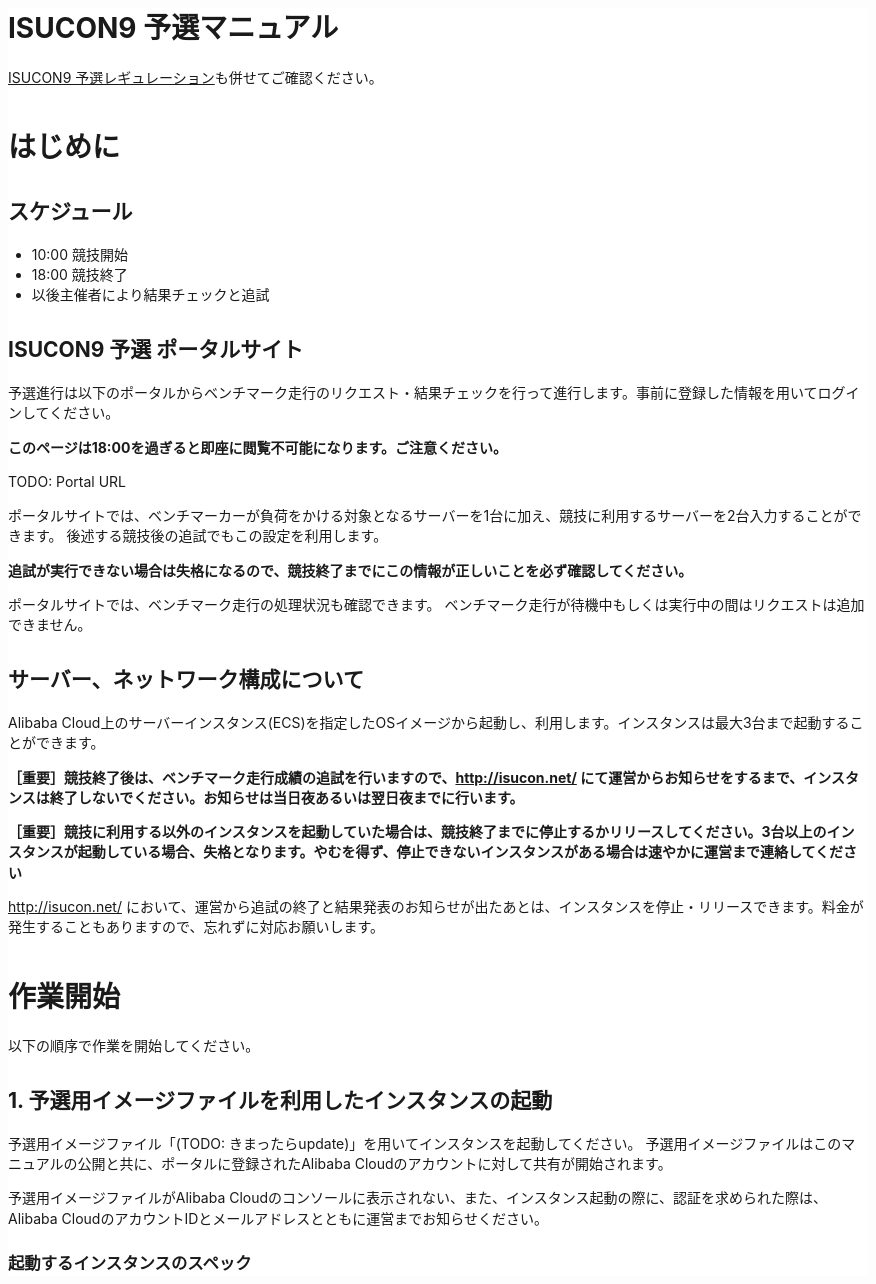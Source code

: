 ISUCON9 予選マニュアル
===

[ISUCON9 予選レギュレーション](http://isucon.net/archives/53555007.html)も併せてご確認ください。

# はじめに

## スケジュール

- 10:00 競技開始
- 18:00 競技終了
- 以後主催者により結果チェックと追試

## ISUCON9 予選 ポータルサイト

予選進行は以下のポータルからベンチマーク走行のリクエスト・結果チェックを行って進行します。事前に登録した情報を用いてログインしてください。

**このページは18:00を過ぎると即座に閲覧不可能になります。ご注意ください。**

TODO: Portal URL

ポータルサイトでは、ベンチマーカーが負荷をかける対象となるサーバーを1台に加え、競技に利用するサーバーを2台入力することができます。 後述する競技後の追試でもこの設定を利用します。

**追試が実行できない場合は失格になるので、競技終了までにこの情報が正しいことを必ず確認してください。**

ポータルサイトでは、ベンチマーク走行の処理状況も確認できます。 ベンチマーク走行が待機中もしくは実行中の間はリクエストは追加できません。

## サーバー、ネットワーク構成について

Alibaba Cloud上のサーバーインスタンス(ECS)を指定したOSイメージから起動し、利用します。インスタンスは最大3台まで起動することができます。

**［重要］競技終了後は、ベンチマーク走行成績の追試を行いますので、http://isucon.net/ にて運営からお知らせをするまで、インスタンスは終了しないでください。お知らせは当日夜あるいは翌日夜までに行います。**

**［重要］競技に利用する以外のインスタンスを起動していた場合は、競技終了までに停止するかリリースしてください。3台以上のインスタンスが起動している場合、失格となります。やむを得ず、停止できないインスタンスがある場合は速やかに運営まで連絡してください**

http://isucon.net/ において、運営から追試の終了と結果発表のお知らせが出たあとは、インスタンスを停止・リリースできます。料金が発生することもありますので、忘れずに対応お願いします。

# 作業開始

以下の順序で作業を開始してください。

## 1. 予選用イメージファイルを利用したインスタンスの起動

予選用イメージファイル「(TODO: きまったらupdate)」を用いてインスタンスを起動してください。
予選用イメージファイルはこのマニュアルの公開と共に、ポータルに登録されたAlibaba Cloudのアカウントに対して共有が開始されます。

予選用イメージファイルがAlibaba Cloudのコンソールに表示されない、また、インスタンス起動の際に、認証を求められた際は、Alibaba CloudのアカウントIDとメールアドレスとともに運営までお知らせください。

### 起動するインスタンスのスペック
